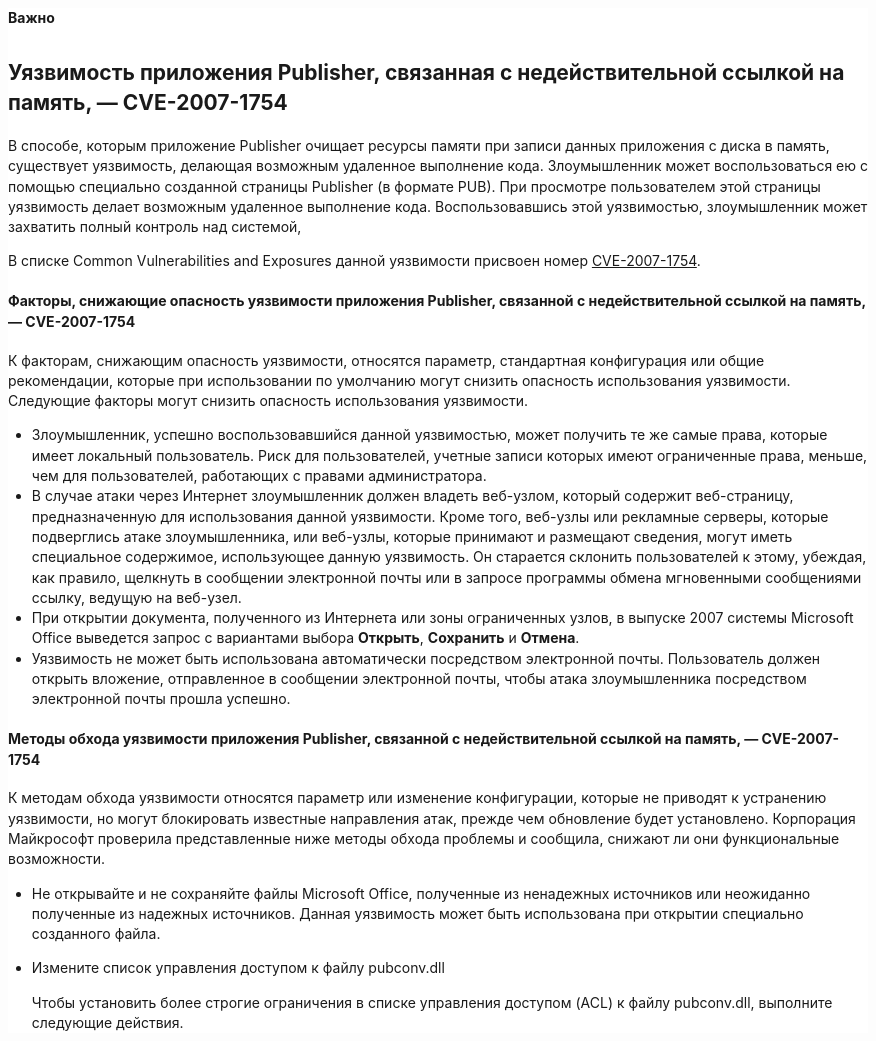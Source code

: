 <td style="border:1px solid black;"><strong>Важно</strong></td>
</tr>
</tbody>
</table>
  
Уязвимость приложения Publisher, связанная с недействительной ссылкой на память, — CVE-2007-1754  
------------------------------------------------------------------------------------------------
  
<span></span>
В способе, которым приложение Publisher очищает ресурсы памяти при записи данных приложения с диска в память, существует уязвимость, делающая возможным удаленное выполнение кода. Злоумышленник может воспользоваться ею с помощью специально созданной страницы Publisher (в формате PUB). При просмотре пользователем этой страницы уязвимость делает возможным удаленное выполнение кода. Воспользовавшись этой уязвимостью, злоумышленник может захватить полный контроль над системой,
  
В списке Common Vulnerabilities and Exposures данной уязвимости присвоен номер [CVE-2007-1754](http://www.cve.mitre.org/cgi-bin/cvename.cgi?name=cve-2007-1754).
  
#### Факторы, снижающие опасность уязвимости приложения Publisher, связанной с недействительной ссылкой на память, — CVE-2007-1754
  
К факторам, снижающим опасность уязвимости, относятся параметр, стандартная конфигурация или общие рекомендации, которые при использовании по умолчанию могут снизить опасность использования уязвимости. Следующие факторы могут снизить опасность использования уязвимости.
  
-   Злоумышленник, успешно воспользовавшийся данной уязвимостью, может получить те же самые права, которые имеет локальный пользователь. Риск для пользователей, учетные записи которых имеют ограниченные права, меньше, чем для пользователей, работающих с правами администратора.  
-   В случае атаки через Интернет злоумышленник должен владеть веб-узлом, который содержит веб-страницу, предназначенную для использования данной уязвимости. Кроме того, веб-узлы или рекламные серверы, которые подверглись атаке злоумышленника, или веб-узлы, которые принимают и размещают сведения, могут иметь специальное содержимое, использующее данную уязвимость. Он старается склонить пользователей к этому, убеждая, как правило, щелкнуть в сообщении электронной почты или в запросе программы обмена мгновенными сообщениями ссылку, ведущую на веб-узел.  
-   При открытии документа, полученного из Интернета или зоны ограниченных узлов, в выпуске 2007 системы Microsoft Office выведется запрос с вариантами выбора **Открыть**, **Сохранить** и **Отмена**.  
-   Уязвимость не может быть использована автоматически посредством электронной почты. Пользователь должен открыть вложение, отправленное в сообщении электронной почты, чтобы атака злоумышленника посредством электронной почты прошла успешно.
  
#### Методы обхода уязвимости приложения Publisher, связанной с недействительной ссылкой на память, — CVE-2007-1754
  
К методам обхода уязвимости относятся параметр или изменение конфигурации, которые не приводят к устранению уязвимости, но могут блокировать известные направления атак, прежде чем обновление будет установлено. Корпорация Майкрософт проверила представленные ниже методы обхода проблемы и сообщила, снижают ли они функциональные возможности.
  
-   Не открывайте и не сохраняйте файлы Microsoft Office, полученные из ненадежных источников или неожиданно полученные из надежных источников. Данная уязвимость может быть использована при открытии специально созданного файла.  
-   Измените список управления доступом к файлу pubconv.dll
  
    Чтобы установить более строгие ограничения в списке управления доступом (ACL) к файлу pubconv.dll, выполните следующие действия.
  